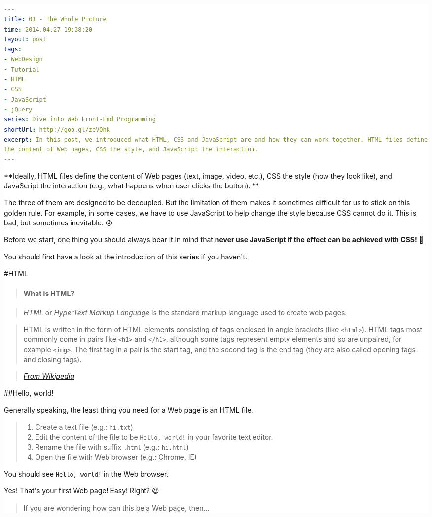```yaml
---
title: 01 - The Whole Picture
time: 2014.04.27 19:38:20
layout: post
tags:
- WebDesign
- Tutorial
- HTML
- CSS
- JavaScript
- jQuery
series: Dive into Web Front-End Programming
shortUrl: http://goo.gl/zeVQhk
excerpt: In this post, we introduced what HTML, CSS and JavaScript are and how they can work together. HTML files define the content of Web pages, CSS the style, and JavaScript the interaction. 
---
```


**Ideally, HTML files define the content of Web pages (text, image, video, etc.), CSS the style (how they look like), and JavaScript the interaction (e.g., what happens when user clicks the button). ** 

The three of them are designed to be decoupled. But the limitation of them makes it sometimes difficult for us to stick on this golden rule. For example, in some cases, we have to use JavaScript to help change the style because CSS cannot do it. This is bad, but sometimes inevitable. :disappointed:

Before we start, one thing you should always bear it in mind that **never use JavaScript if the effect can be achieved with CSS!** :star2:

You should first have a look at <a href="{{ site.url }}/2014/04/27/00-about-this-series/">the introduction of this series</a> if you haven't.

#HTML

> #### What is HTML?

> *HTML* or *HyperText Markup Language* is the standard markup language used to create web pages.

> HTML is written in the form of HTML elements consisting of tags enclosed in angle brackets (like `<html>`). HTML tags most commonly come in pairs like `<h1>` and `</h1>`, although some tags represent empty elements and so are unpaired, for example `<img>`. The first tag in a pair is the start tag, and the second tag is the end tag (they are also called opening tags and closing tags).

> <a href="http://en.wikipedia.org/wiki/HTML" target="_blank">*From Wikipedia*</a>

##Hello, world!

Generally speaking, the least thing you need for a Web page is an HTML file.

> 1. Create a text file (e.g.: `hi.txt`)
> 2. Edit the content of the file to be `Hello, world!` in your favorite text editor.
> 3. Rename the file with suffix `.html` (e.g.: `hi.html`)
> 4. Open the file with Web browser (e.g.: Chrome, IE)

You should see `Hello, world!` in the Web browser. 

Yes! That's your first Web page! Easy! Right? :satisfied:

> If you are wondering how can this be a Web page, then... 
